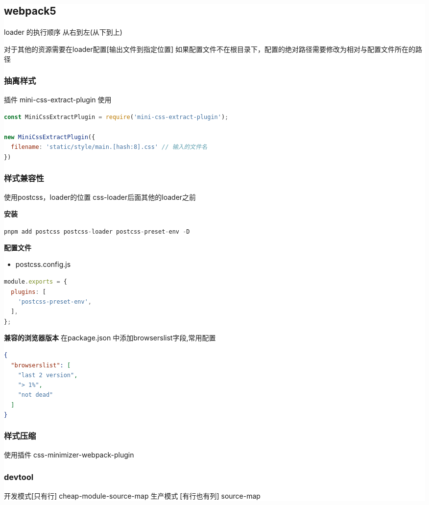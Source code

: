 ## webpack5
loader 的执行顺序 从右到左(从下到上)

对于其他的资源需要在loader配置[输出文件到指定位置]
如果配置文件不在根目录下，配置的绝对路径需要修改为相对与配置文件所在的路径

### 抽离样式
插件 mini-css-extract-plugin
使用
```js
const MiniCssExtractPlugin = require('mini-css-extract-plugin');

new MiniCssExtractPlugin({
  filename: 'static/style/main.[hash:8].css' // 输入的文件名
})
```

### 样式兼容性
使用postcss，loader的位置 css-loader后面其他的loader之前

**安装**
```js
pnpm add postcss postcss-loader postcss-preset-env -D
```

**配置文件**
- postcss.config.js
```js
module.exports = {
  plugins: [
    'postcss-preset-env',
  ],
};
```

**兼容的浏览器版本**
在package.json 中添加browserslist字段,常用配置
```json
{
  "browserslist": [
    "last 2 version",
    "> 1%",
    "not dead"
  ]
}
```

### 样式压缩
使用插件 css-minimizer-webpack-plugin

### devtool
开发模式[只有行]
cheap-module-source-map
生产模式 [有行也有列]
source-map
